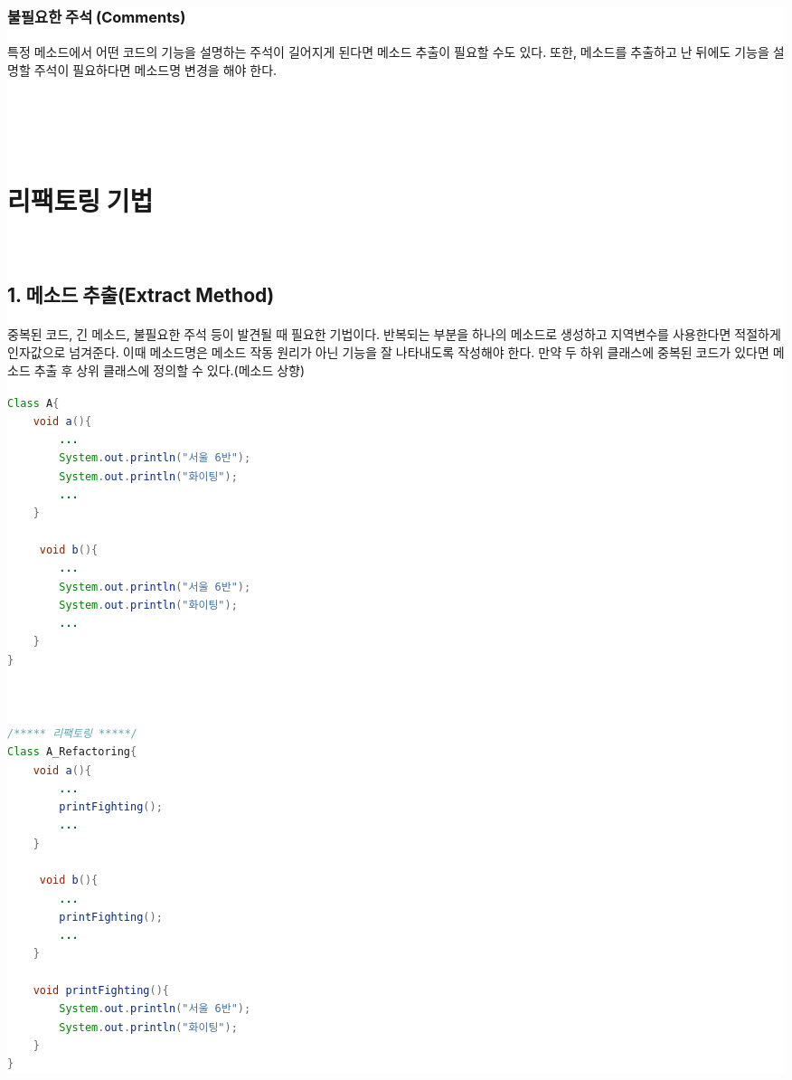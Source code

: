 ### 불필요한 주석 (Comments)

특정 메소드에서 어떤 코드의 기능을 설명하는 주석이 길어지게 된다면 메소드 추출이 필요할 수도 있다. 또한, 메소드를 추출하고 난 뒤에도 기능을 설명할 주석이 필요하다면 메소드명 변경을 해야 한다.





<br>

<br>

<br>


# 리팩토링 기법



<br>

## 1. 메소드 추출(Extract Method)

중복된 코드, 긴 메소드, 불필요한 주석 등이 발견될 때 필요한 기법이다. 반복되는 부분을 하나의 메소드로 생성하고 지역변수를 사용한다면 적절하게 인자값으로 넘겨준다. 이때 메소드명은 메소드 작동 원리가 아닌 기능을 잘 나타내도록 작성해야 한다. 만약 두 하위 클래스에 중복된 코드가 있다면 메소드 추출 후 상위 클래스에 정의할 수 있다.(메소드 상향)

```java
Class A{
    void a(){
        ...
        System.out.println("서울 6반");
        System.out.println("화이팅");
        ...
    }
    
     void b(){
        ...
        System.out.println("서울 6반");
        System.out.println("화이팅");
        ...
    }
}



/***** 리팩토링 *****/
Class A_Refactoring{
    void a(){
        ...
       	printFighting();
        ...
    }
    
     void b(){
        ...
        printFighting();
        ...
    }
    
    void printFighting(){
        System.out.println("서울 6반");
        System.out.println("화이팅");
    }
}
```
